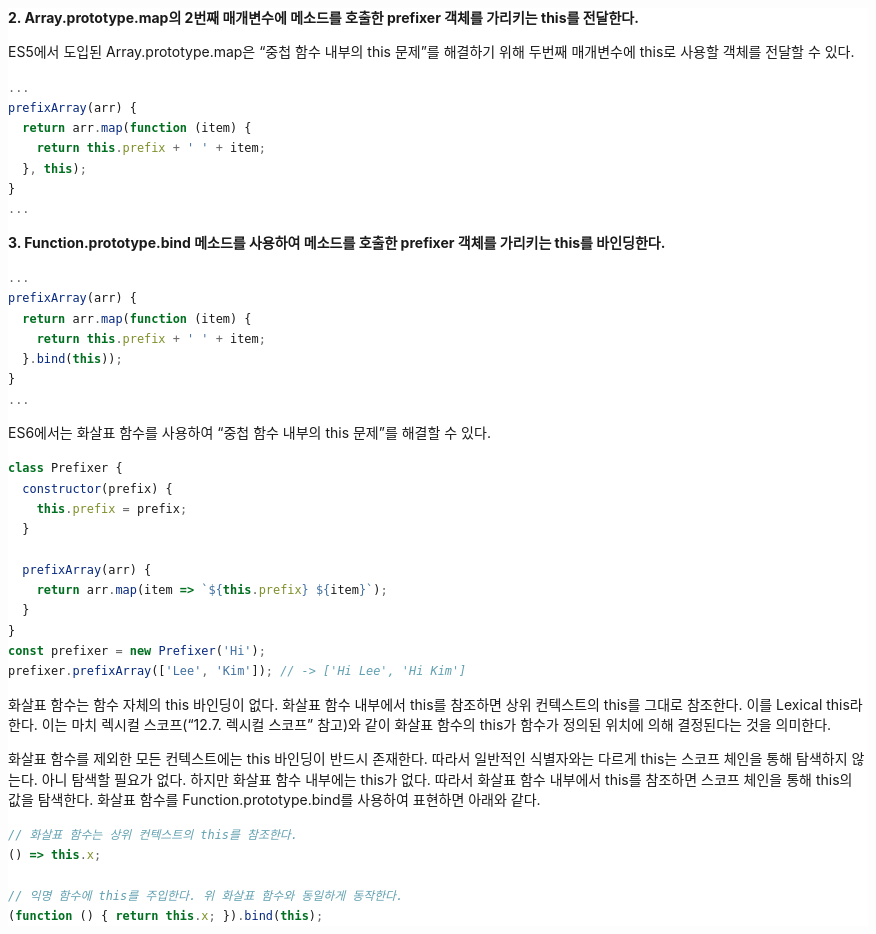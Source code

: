 **2. Array.prototype.map의 2번째 매개변수에 메소드를 호출한 prefixer 객체를 가리키는 this를 전달한다.**

ES5에서 도입된 Array.prototype.map은 “중첩 함수 내부의 this 문제”를 해결하기 위해 두번째 매개변수에 this로 사용할 객체를 전달할 수 있다.

```javascript
...
prefixArray(arr) {
  return arr.map(function (item) {
    return this.prefix + ' ' + item;
  }, this);
}
...
```

**3. Function.prototype.bind 메소드를 사용하여 메소드를 호출한 prefixer 객체를 가리키는 this를 바인딩한다.**

```javascript
...
prefixArray(arr) {
  return arr.map(function (item) {
    return this.prefix + ' ' + item;
  }.bind(this));
}
...
```

ES6에서는 화살표 함수를 사용하여 “중첩 함수 내부의 this 문제”를 해결할 수 있다.

```javascript
class Prefixer {
  constructor(prefix) {
    this.prefix = prefix;
  }

  prefixArray(arr) {
    return arr.map(item => `${this.prefix} ${item}`);
  }
}
const prefixer = new Prefixer('Hi');
prefixer.prefixArray(['Lee', 'Kim']); // -> ['Hi Lee', 'Hi Kim']
```

화살표 함수는 함수 자체의 this 바인딩이 없다. 화살표 함수 내부에서 this를 참조하면 상위 컨텍스트의 this를 그대로 참조한다. 이를 Lexical this라 한다. 이는 마치 렉시컬 스코프(“12.7. 렉시컬 스코프” 참고)와 같이 화살표 함수의 this가 함수가 정의된 위치에 의해 결정된다는 것을 의미한다.

화살표 함수를 제외한 모든 컨텍스트에는 this 바인딩이 반드시 존재한다. 따라서 일반적인 식별자와는 다르게 this는 스코프 체인을 통해 탐색하지 않는다. 아니 탐색할 필요가 없다. 하지만 화살표 함수 내부에는 this가 없다. 따라서 화살표 함수 내부에서 this를 참조하면 스코프 체인을 통해 this의 값을 탐색한다. 화살표 함수를 Function.prototype.bind를 사용하여 표현하면 아래와 같다.

```javascript
// 화살표 함수는 상위 컨텍스트의 this를 참조한다.
() => this.x;

// 익명 함수에 this를 주입한다. 위 화살표 함수와 동일하게 동작한다.
(function () { return this.x; }).bind(this);
```
